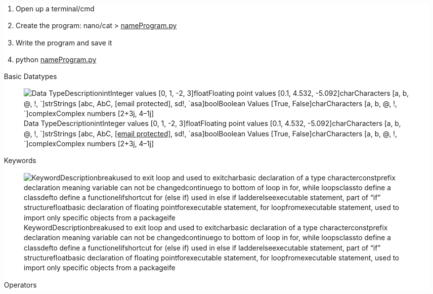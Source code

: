 1.  <span class="text-4505230f--TextH400-3033861f--textContentFamily-49a318e1"><span data-key="48b7ab7167a34f5bbb7723d3abf1cc09"><span data-offset-key="48b7ab7167a34f5bbb7723d3abf1cc09:0">Open up a terminal/cmd</span></span></span>

2.  <span class="text-4505230f--TextH400-3033861f--textContentFamily-49a318e1"><span data-key="89e27c109a2f4c18a688401e585e8538"><span data-offset-key="89e27c109a2f4c18a688401e585e8538:0">Create the program: nano/cat &gt; </span></span><a href="http://nameprogram.py/" class="link-a079aa82--primary-53a25e66--link-faf6c434"><span data-key="3223e417dc2c4b9c97431e133937d835"><span data-offset-key="3223e417dc2c4b9c97431e133937d835:0">nameProgram.py</span></span></a><span data-key="2f688e66880e47918899836312573c7c"><span data-offset-key="2f688e66880e47918899836312573c7c:0"><span data-slate-zero-width="z">​</span></span></span></span>

3.  <span class="text-4505230f--TextH400-3033861f--textContentFamily-49a318e1"><span data-key="58e75bc247774493a1dd908311924c71"><span data-offset-key="58e75bc247774493a1dd908311924c71:0">Write the program and save it</span></span></span>

4.  <span class="text-4505230f--TextH400-3033861f--textContentFamily-49a318e1"><span data-key="d809ac601d1947258d5e85c7ffa7dd99"><span data-offset-key="d809ac601d1947258d5e85c7ffa7dd99:0">python </span></span><a href="http://nameprogram.py/" class="link-a079aa82--primary-53a25e66--link-faf6c434"><span data-key="d44d3c4858254873a4269b102d60047c"><span data-offset-key="d44d3c4858254873a4269b102d60047c:0">nameProgram.py</span></span></a><span data-key="232b52d49efd421fb0097cd211c2d6fe"><span data-offset-key="232b52d49efd421fb0097cd211c2d6fe:0"><span data-slate-zero-width="z">​</span></span></span></span>

<span class="text-4505230f--HeadingH700-04e1a2a3--textContentFamily-49a318e1"><span data-key="dba9d28f757f444ab596de485d81ecfd"><span data-offset-key="dba9d28f757f444ab596de485d81ecfd:0">Basic Datatypes</span></span></span>

<figure><img src="https://cdn-images-1.medium.com/max/800/1*LDLNGnpgmyeWojLU_mKKJw.png" alt="Data TypeDescriptionintInteger values [0, 1, -2, 3]floatFloating point values [0.1, 4.532, -5.092]charCharacters [a, b, @, !, `]strStrings [abc, AbC, [email protected], sd!, `asa]boolBoolean Values [True, False]charCharacters [a, b, @, !, `]complexComplex numbers [2+3j, 4–1j]" class="image-52799b3c" /><figcaption><span class="text-4505230f--TextH400-3033861f--textContentFamily-49a318e1" style="max-width: 100%">Data TypeDescriptionintInteger values [0, 1, -2, 3]floatFloating point values [0.1, 4.532, -5.092]charCharacters [a, b, @, !, `]strStrings [abc, AbC, <a href="../../cdn-cgi/l/email-protection.html" class="__cf_email__">[email protected]</a>, sd!, `asa]boolBoolean Values [True, False]charCharacters [a, b, @, !, `]complexComplex numbers [2+3j, 4–1j]</span></figcaption></figure>

<span class="text-4505230f--HeadingH700-04e1a2a3--textContentFamily-49a318e1"><span data-key="0ebd2a132ccd4a408c458d873e03f06e"><span data-offset-key="0ebd2a132ccd4a408c458d873e03f06e:0">Keywords</span></span></span>

<figure><img src="https://cdn-images-1.medium.com/max/800/1*rMzTksSg1jUZm2ECvvzO_g.png" alt="KeywordDescriptionbreakused to exit loop and used to exitcharbasic declaration of a type characterconstprefix declaration meaning variable can not be changedcontinuego to bottom of loop in for, while loopsclassto define a classdefto define a functionelifshortcut for (else if) used in else if ladderelseexecutable statement, part of “if” structurefloatbasic declaration of floating pointforexecutable statement, for loopfromexecutable statement, used to import only specific objects from a packageife" class="image-52799b3c" /><figcaption><span class="text-4505230f--TextH400-3033861f--textContentFamily-49a318e1" style="max-width: 100%">KeywordDescriptionbreakused to exit loop and used to exitcharbasic declaration of a type characterconstprefix declaration meaning variable can not be changedcontinuego to bottom of loop in for, while loopsclassto define a classdefto define a functionelifshortcut for (else if) used in else if ladderelseexecutable statement, part of “if” structurefloatbasic declaration of floating pointforexecutable statement, for loopfromexecutable statement, used to import only specific objects from a packageife</span></figcaption></figure>

<span class="text-4505230f--HeadingH700-04e1a2a3--textContentFamily-49a318e1"><span data-key="039cec46e745418899093e3bfa414ebe"><span data-offset-key="039cec46e745418899093e3bfa414ebe:0">Operators</span></span></span>
